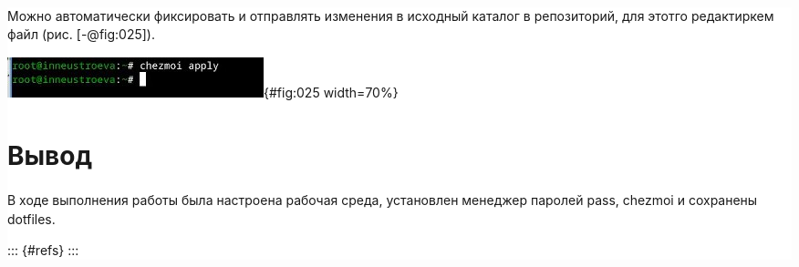 Можно автоматически фиксировать и отправлять изменения в исходный каталог в репозиторий, для этотго редактиркем файл  (рис. [-@fig:025]).

![Редактируем файл](image/25.jpg){#fig:025 width=70%}

# Вывод

В ходе выполнения работы была настроена рабочая среда, установлен менеджер паролей pass, chezmoi и сохранены dotfiles.



::: {#refs}
:::






















